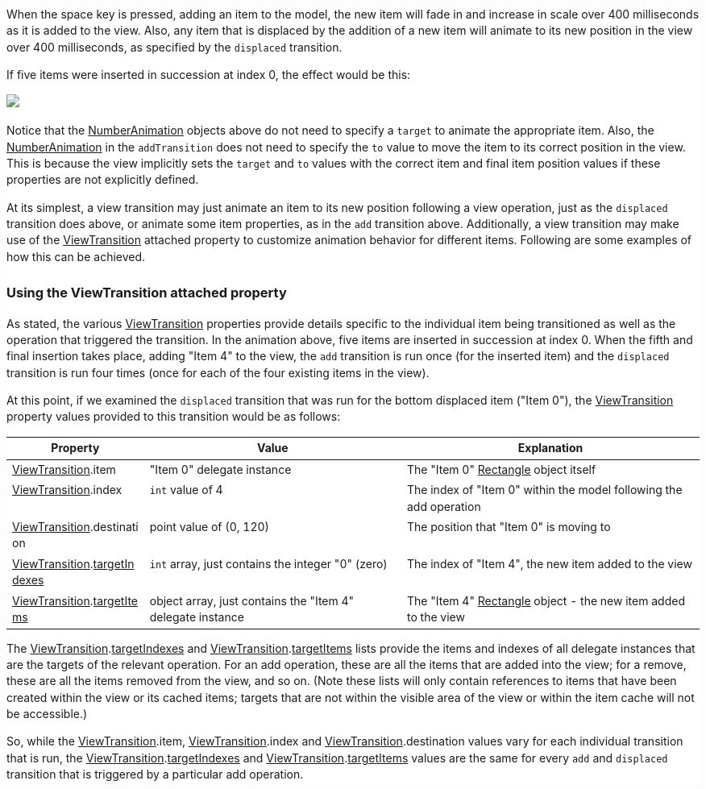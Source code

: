When the space key is pressed, adding an item to the model, the new item will fade in and increase in scale over 400 milliseconds as it is added to the view. Also, any item that is displaced by the addition of a new item will animate to its new position in the view over 400 milliseconds, as specified by the `displaced` transition.

If five items were inserted in succession at index 0, the effect would be this:

![](https://developer.ubuntu.com/static/devportal_uploaded/f752870e-5e5d-45f7-ad24-bb3671a7dbd9-api/apps/qml/sdk-15.04.1/QtQuick.ViewTransition/images/viewtransitions-basic.gif)

Notice that the [NumberAnimation](../QtQuick.NumberAnimation.md) objects above do not need to specify a `target` to animate the appropriate item. Also, the [NumberAnimation](../QtQuick.NumberAnimation.md) in the `addTransition` does not need to specify the `to` value to move the item to its correct position in the view. This is because the view implicitly sets the `target` and `to` values with the correct item and final item position values if these properties are not explicitly defined.

At its simplest, a view transition may just animate an item to its new position following a view operation, just as the `displaced` transition does above, or animate some item properties, as in the `add` transition above. Additionally, a view transition may make use of the [ViewTransition](index.html) attached property to customize animation behavior for different items. Following are some examples of how this can be achieved.

<span id="using-the-viewtransition-attached-property"></span>
### Using the ViewTransition attached property

As stated, the various [ViewTransition](index.html) properties provide details specific to the individual item being transitioned as well as the operation that triggered the transition. In the animation above, five items are inserted in succession at index 0. When the fifth and final insertion takes place, adding "Item 4" to the view, the `add` transition is run once (for the inserted item) and the `displaced` transition is run four times (once for each of the four existing items in the view).

At this point, if we examined the `displaced` transition that was run for the bottom displaced item ("Item 0"), the [ViewTransition](index.html) property values provided to this transition would be as follows:

| Property                                                                             | Value                                                      | Explanation                                                                                       |
|--------------------------------------------------------------------------------------|------------------------------------------------------------|---------------------------------------------------------------------------------------------------|
| [ViewTransition](index.html).item                                                    | "Item 0" delegate instance                                 | The "Item 0" [Rectangle](../QtQuick.Rectangle.md) object itself                           |
| [ViewTransition](index.html).index                                                   | `int` value of 4                                           | The index of "Item 0" within the model following the add operation                                |
| [ViewTransition](index.html).destination                                             | point value of (0, 120)                                    | The position that "Item 0" is moving to                                                           |
| [ViewTransition](index.html).[targetIndexes](#targetIndexes-attached-prop) | `int` array, just contains the integer "0" (zero)          | The index of "Item 4", the new item added to the view                                             |
| [ViewTransition](index.html).[targetItems](#targetItems-attached-prop)     | object array, just contains the "Item 4" delegate instance | The "Item 4" [Rectangle](../QtQuick.Rectangle.md) object - the new item added to the view |

The [ViewTransition](index.html).[targetIndexes](#targetIndexes-attached-prop) and [ViewTransition](index.html).[targetItems](#targetItems-attached-prop) lists provide the items and indexes of all delegate instances that are the targets of the relevant operation. For an add operation, these are all the items that are added into the view; for a remove, these are all the items removed from the view, and so on. (Note these lists will only contain references to items that have been created within the view or its cached items; targets that are not within the visible area of the view or within the item cache will not be accessible.)

So, while the [ViewTransition](index.html).item, [ViewTransition](index.html).index and [ViewTransition](index.html).destination values vary for each individual transition that is run, the [ViewTransition](index.html).[targetIndexes](#targetIndexes-attached-prop) and [ViewTransition](index.html).[targetItems](#targetItems-attached-prop) values are the same for every `add` and `displaced` transition that is triggered by a particular add operation.
